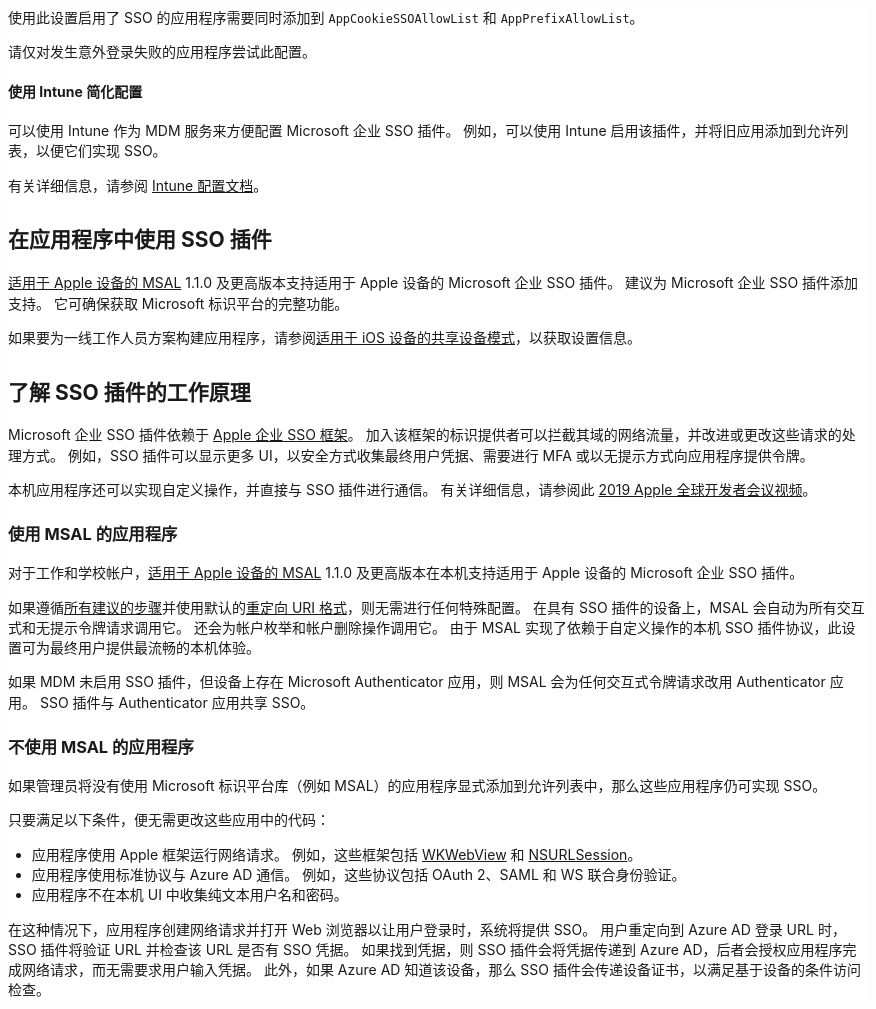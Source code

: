 使用此设置启用了 SSO 的应用程序需要同时添加到 `AppCookieSSOAllowList` 和 `AppPrefixAllowList`。

请仅对发生意外登录失败的应用程序尝试此配置。 

#### <a name="use-intune-for-simplified-configuration"></a>使用 Intune 简化配置

可以使用 Intune 作为 MDM 服务来方便配置 Microsoft 企业 SSO 插件。 例如，可以使用 Intune 启用该插件，并将旧应用添加到允许列表，以便它们实现 SSO。 

有关详细信息，请参阅 [Intune 配置文档](/intune/configuration/ios-device-features-settings)。

## <a name="use-the-sso-plug-in-in-your-application"></a>在应用程序中使用 SSO 插件

[适用于 Apple 设备的 MSAL](https://github.com/AzureAD/microsoft-authentication-library-for-objc) 1.1.0 及更高版本支持适用于 Apple 设备的 Microsoft 企业 SSO 插件。 建议为 Microsoft 企业 SSO 插件添加支持。 它可确保获取 Microsoft 标识平台的完整功能。

如果要为一线工作人员方案构建应用程序，请参阅[适用于 iOS 设备的共享设备模式](msal-ios-shared-devices.md)，以获取设置信息。

## <a name="understand-how-the-sso-plug-in-works"></a>了解 SSO 插件的工作原理

Microsoft 企业 SSO 插件依赖于 [Apple 企业 SSO 框架](https://developer.apple.com/documentation/authenticationservices/asauthorizationsinglesignonprovider?language=objc)。 加入该框架的标识提供者可以拦截其域的网络流量，并改进或更改这些请求的处理方式。 例如，SSO 插件可以显示更多 UI，以安全方式收集最终用户凭据、需要进行 MFA 或以无提示方式向应用程序提供令牌。

本机应用程序还可以实现自定义操作，并直接与 SSO 插件进行通信。 有关详细信息，请参阅此 [2019 Apple 全球开发者会议视频](https://developer.apple.com/videos/play/tech-talks/301/)。

### <a name="applications-that-use-msal"></a>使用 MSAL 的应用程序

对于工作和学校帐户，[适用于 Apple 设备的 MSAL](https://github.com/AzureAD/microsoft-authentication-library-for-objc) 1.1.0 及更高版本在本机支持适用于 Apple 设备的 Microsoft 企业 SSO 插件。 

如果遵循[所有建议的步骤](./quickstart-v2-ios.md)并使用默认的[重定向 URI 格式](./redirect-uris-ios.md)，则无需进行任何特殊配置。 在具有 SSO 插件的设备上，MSAL 会自动为所有交互式和无提示令牌请求调用它。 还会为帐户枚举和帐户删除操作调用它。 由于 MSAL 实现了依赖于自定义操作的本机 SSO 插件协议，此设置可为最终用户提供最流畅的本机体验。 

如果 MDM 未启用 SSO 插件，但设备上存在 Microsoft Authenticator 应用，则 MSAL 会为任何交互式令牌请求改用 Authenticator 应用。 SSO 插件与 Authenticator 应用共享 SSO。

### <a name="applications-that-dont-use-msal"></a>不使用 MSAL 的应用程序

如果管理员将没有使用 Microsoft 标识平台库（例如 MSAL）的应用程序显式添加到允许列表中，那么这些应用程序仍可实现 SSO。 

只要满足以下条件，便无需更改这些应用中的代码：

- 应用程序使用 Apple 框架运行网络请求。 例如，这些框架包括 [WKWebView](https://developer.apple.com/documentation/webkit/wkwebview) 和 [NSURLSession](https://developer.apple.com/documentation/foundation/nsurlsession)。 
- 应用程序使用标准协议与 Azure AD 通信。 例如，这些协议包括 OAuth 2、SAML 和 WS 联合身份验证。
- 应用程序不在本机 UI 中收集纯文本用户名和密码。

在这种情况下，应用程序创建网络请求并打开 Web 浏览器以让用户登录时，系统将提供 SSO。 用户重定向到 Azure AD 登录 URL 时，SSO 插件将验证 URL 并检查该 URL 是否有 SSO 凭据。 如果找到凭据，则 SSO 插件会将凭据传递到 Azure AD，后者会授权应用程序完成网络请求，而无需要求用户输入凭据。 此外，如果 Azure AD 知道该设备，那么 SSO 插件会传递设备证书，以满足基于设备的条件访问检查。 
